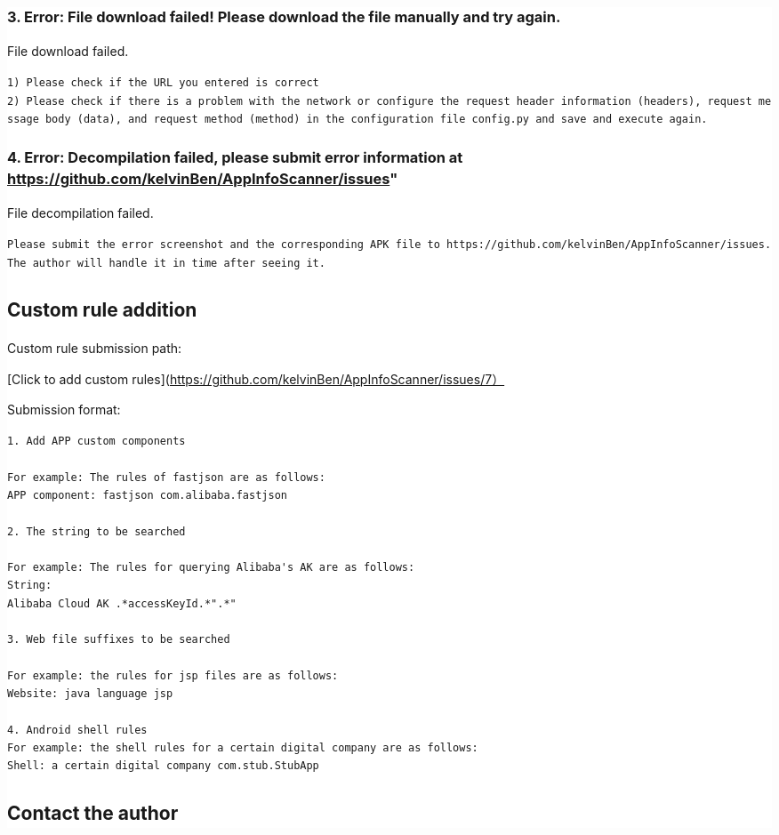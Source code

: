 ### 3. Error: File download failed! Please download the file manually and try again.

File download failed.
```
1) Please check if the URL you entered is correct
2) Please check if there is a problem with the network or configure the request header information (headers), request message body (data), and request method (method) in the configuration file config.py and save and execute again.
```
### 4. Error: Decompilation failed, please submit error information at https://github.com/kelvinBen/AppInfoScanner/issues"

File decompilation failed.

```
Please submit the error screenshot and the corresponding APK file to https://github.com/kelvinBen/AppInfoScanner/issues. The author will handle it in time after seeing it.
```
## Custom rule addition

Custom rule submission path:

[Click to add custom rules](https://github.com/kelvinBen/AppInfoScanner/issues/7）

Submission format:
```
1. Add APP custom components

For example: The rules of fastjson are as follows:
APP component: fastjson com.alibaba.fastjson

2. The string to be searched

For example: The rules for querying Alibaba's AK are as follows:
String:
Alibaba Cloud AK .*accessKeyId.*".*"

3. Web file suffixes to be searched

For example: the rules for jsp files are as follows:
Website: java language jsp

4. Android shell rules
For example: the shell rules for a certain digital company are as follows:
Shell: a certain digital company com.stub.StubApp

```

## Contact the author
